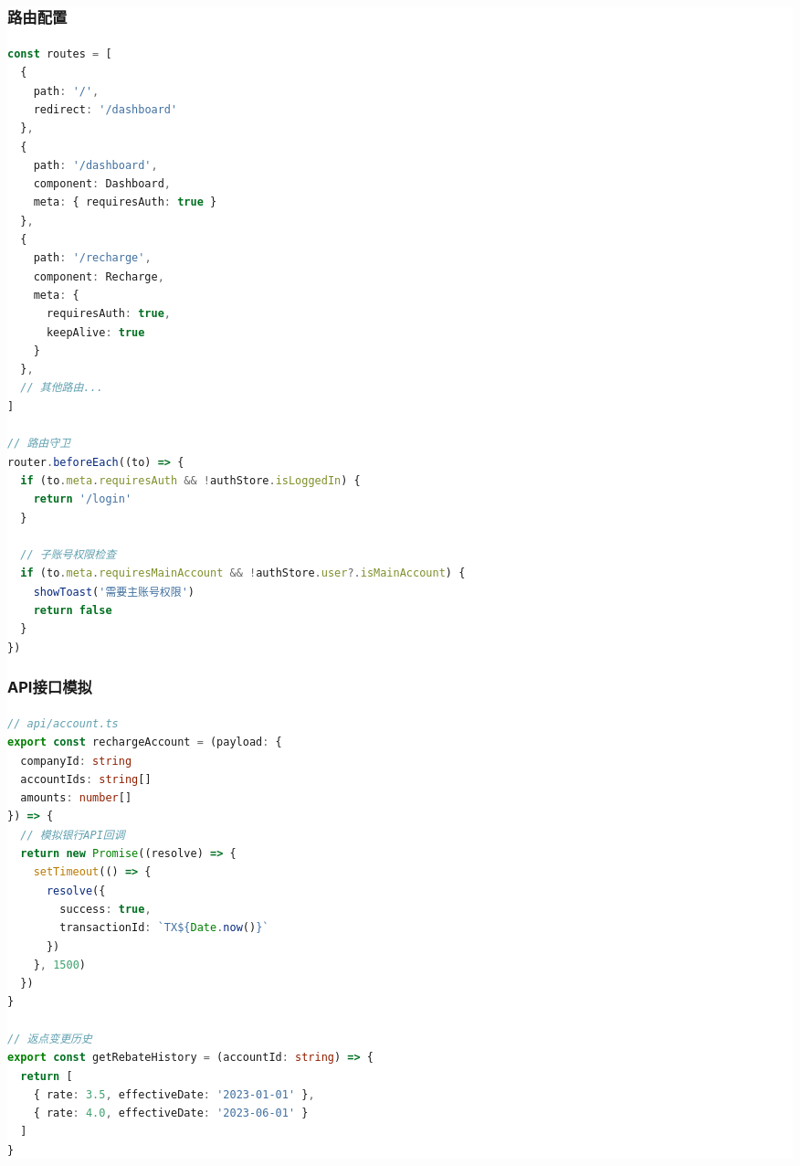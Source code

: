 ### 路由配置
```ts
const routes = [
  {
    path: '/',
    redirect: '/dashboard'
  },
  {
    path: '/dashboard',
    component: Dashboard,
    meta: { requiresAuth: true }
  },
  {
    path: '/recharge',
    component: Recharge,
    meta: { 
      requiresAuth: true,
      keepAlive: true 
    }
  },
  // 其他路由...
]

// 路由守卫
router.beforeEach((to) => {
  if (to.meta.requiresAuth && !authStore.isLoggedIn) {
    return '/login'
  }
  
  // 子账号权限检查
  if (to.meta.requiresMainAccount && !authStore.user?.isMainAccount) {
    showToast('需要主账号权限')
    return false
  }
})
```

### API接口模拟
```ts
// api/account.ts
export const rechargeAccount = (payload: {
  companyId: string
  accountIds: string[]
  amounts: number[]
}) => {
  // 模拟银行API回调
  return new Promise((resolve) => {
    setTimeout(() => {
      resolve({
        success: true,
        transactionId: `TX${Date.now()}`
      })
    }, 1500)
  })
}

// 返点变更历史
export const getRebateHistory = (accountId: string) => {
  return [
    { rate: 3.5, effectiveDate: '2023-01-01' },
    { rate: 4.0, effectiveDate: '2023-06-01' }
  ]
}
```